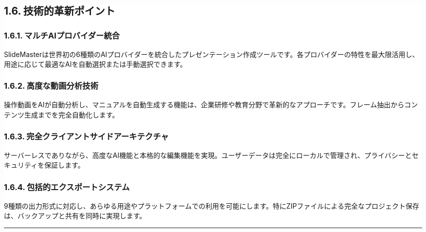 ## 1.6. 技術的革新ポイント

### 1.6.1. マルチAIプロバイダー統合
SlideMasterは世界初の6種類のAIプロバイダーを統合したプレゼンテーション作成ツールです。各プロバイダーの特性を最大限活用し、用途に応じて最適なAIを自動選択または手動選択できます。

### 1.6.2. 高度な動画分析技術
操作動画をAIが自動分析し、マニュアルを自動生成する機能は、企業研修や教育分野で革新的なアプローチです。フレーム抽出からコンテンツ生成までを完全自動化します。

### 1.6.3. 完全クライアントサイドアーキテクチャ
サーバーレスでありながら、高度なAI機能と本格的な編集機能を実現。ユーザーデータは完全にローカルで管理され、プライバシーとセキュリティを保証します。

### 1.6.4. 包括的エクスポートシステム
9種類の出力形式に対応し、あらゆる用途やプラットフォームでの利用を可能にします。特にZIPファイルによる完全なプロジェクト保存は、バックアップと共有を同時に実現します。

---
